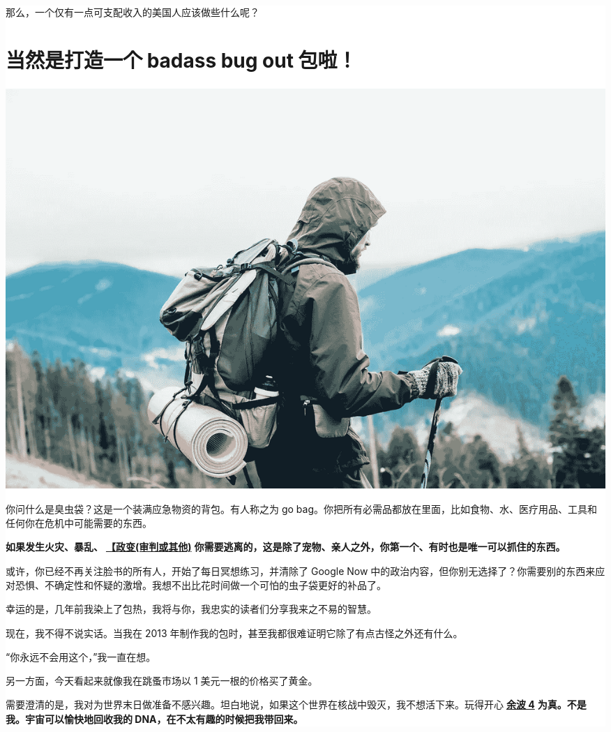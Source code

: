 那么，一个仅有一点可支配收入的美国人应该做些什么呢？

# **当然是打造一个 badass bug out 包啦！**

![](img/53651f4f716572168b57fefab6bd464f.png)

你问什么是臭虫袋？这是一个装满应急物资的背包。有人称之为 go bag。你把所有必需品都放在里面，比如食物、水、医疗用品、工具和任何你在危机中可能需要的东西。

**如果发生火灾、暴乱、** [**【政变(审判或其他)**](/@yonatanzunger/trial-balloon-for-a-coup-e024990891d5#.pp5ilghuy) **你需要逃离的，这是除了宠物、亲人之外，你第一个、有时也是唯一可以抓住的东西。**

或许，你已经不再关注脸书的所有人，开始了每日冥想练习，并清除了 Google Now 中的政治内容，但你别无选择了？你需要别的东西来应对恐惧、不确定性和怀疑的激增。我想不出比花时间做一个可怕的虫子袋更好的补品了。

幸运的是，几年前我染上了包热，我将与你，我忠实的读者们分享我来之不易的智慧。

现在，我不得不说实话。当我在 2013 年制作我的包时，甚至我都很难证明它除了有点古怪之外还有什么。

“你永远不会用这个，”我一直在想。

另一方面，今天看起来就像我在跳蚤市场以 1 美元一根的价格买了黄金。

需要澄清的是，我对为世界末日做准备不感兴趣。坦白地说，如果这个世界在核战中毁灭，我不想活下来。玩得开心 [**余波 4**](http://amzn.to/2k6WNzW) **为真。不是我。宇宙可以愉快地回收我的 DNA，在不太有趣的时候把我带回来。**
